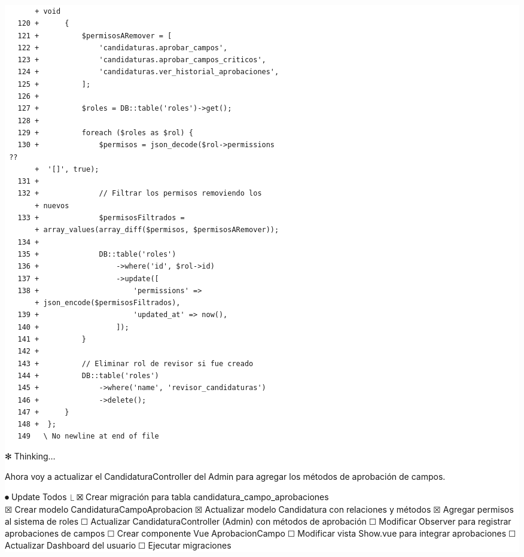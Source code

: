            + void
       120 +      {
       121 +          $permisosARemover = [
       122 +              'candidaturas.aprobar_campos',
       123 +              'candidaturas.aprobar_campos_criticos',
       124 +              'candidaturas.ver_historial_aprobaciones',
       125 +          ];
       126 +  
       127 +          $roles = DB::table('roles')->get();
       128 +  
       129 +          foreach ($roles as $rol) {
       130 +              $permisos = json_decode($rol->permissions 
     ??
           +  '[]', true);
       131 +              
       132 +              // Filtrar los permisos removiendo los 
           + nuevos
       133 +              $permisosFiltrados = 
           + array_values(array_diff($permisos, $permisosARemover));
       134 +              
       135 +              DB::table('roles')
       136 +                  ->where('id', $rol->id)
       137 +                  ->update([
       138 +                      'permissions' => 
           + json_encode($permisosFiltrados),
       139 +                      'updated_at' => now(),
       140 +                  ]);
       141 +          }
       142 +  
       143 +          // Eliminar rol de revisor si fue creado
       144 +          DB::table('roles')
       145 +              ->where('name', 'revisor_candidaturas')
       146 +              ->delete();
       147 +      }
       148 +  };
       149   \ No newline at end of file

✻ Thinking…

  Ahora voy a actualizar el CandidaturaController del Admin para 
  agregar los métodos de aprobación de campos.

⏺ Update Todos
  ⎿  ☒ Crear migración para tabla candidatura_campo_aprobaciones     
     ☒ Crear modelo CandidaturaCampoAprobacion
     ☒ Actualizar modelo Candidatura con relaciones y métodos
     ☒ Agregar permisos al sistema de roles
     ☐ Actualizar CandidaturaController (Admin) con métodos de 
       aprobación
     ☐ Modificar Observer para registrar aprobaciones de campos
     ☐ Crear componente Vue AprobacionCampo
     ☐ Modificar vista Show.vue para integrar aprobaciones
     ☐ Actualizar Dashboard del usuario
     ☐ Ejecutar migraciones
